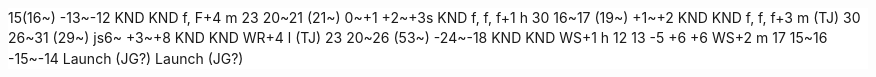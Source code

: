 <td>15(16~)</td>
<td>-13~-12</td>
<td>KND</td>
<td>KND</td>
<td></td>
</tr>
<tr>
<td>f, F+4</td>
<td>m</td>
<td>23</td>
<td>20~21 (21~)</td>
<td>0~+1</td>
<td>+2~+3s</td>
<td>KND</td>
<td></td>
</tr>
<tr>
<td>f, f, f+1</td>
<td>h</td>
<td>30</td>
<td>16~17 (19~)</td>
<td>+1~+2</td>
<td>KND</td>
<td>KND</td>
<td></td>
</tr>
<tr>
<td>f, f, f+3</td>
<td>m (TJ)</td>
<td>30</td>
<td>26~31 (29~) js6~</td>
<td>+3~+8</td>
<td>KND</td>
<td>KND</td>
<td></td>
</tr>
<tr>
<td>WR+4</td>
<td>l (TJ)</td>
<td>23</td>
<td>20~26 (53~)</td>
<td>-24~-18</td>
<td>KND</td>
<td>KND</td>
<td></td>
</tr>
<tr>
<td>WS+1</td>
<td>h</td>
<td>12</td>
<td>13</td>
<td>-5</td>
<td>+6</td>
<td>+6</td>
<td></td>
</tr>
<tr>
<td>WS+2</td>
<td>m</td>
<td>17</td>
<td>15~16</td>
<td>-15~-14</td>
<td>Launch (JG?)</td>
<td>Launch (JG?)</td>